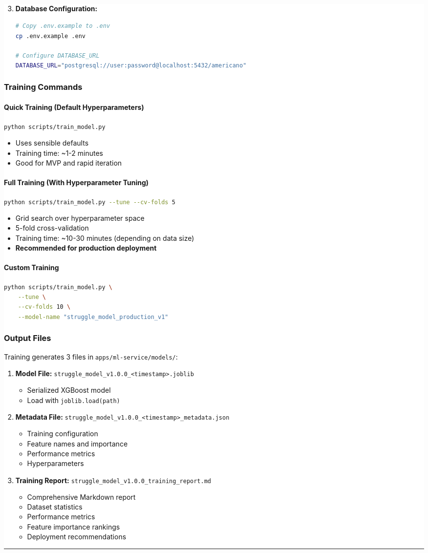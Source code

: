 3. **Database Configuration:**
   ```bash
   # Copy .env.example to .env
   cp .env.example .env

   # Configure DATABASE_URL
   DATABASE_URL="postgresql://user:password@localhost:5432/americano"
   ```

### Training Commands

#### Quick Training (Default Hyperparameters)
```bash
python scripts/train_model.py
```

- Uses sensible defaults
- Training time: ~1-2 minutes
- Good for MVP and rapid iteration

#### Full Training (With Hyperparameter Tuning)
```bash
python scripts/train_model.py --tune --cv-folds 5
```

- Grid search over hyperparameter space
- 5-fold cross-validation
- Training time: ~10-30 minutes (depending on data size)
- **Recommended for production deployment**

#### Custom Training
```bash
python scripts/train_model.py \
    --tune \
    --cv-folds 10 \
    --model-name "struggle_model_production_v1"
```

### Output Files

Training generates 3 files in `apps/ml-service/models/`:

1. **Model File:** `struggle_model_v1.0.0_<timestamp>.joblib`
   - Serialized XGBoost model
   - Load with `joblib.load(path)`

2. **Metadata File:** `struggle_model_v1.0.0_<timestamp>_metadata.json`
   - Training configuration
   - Feature names and importance
   - Performance metrics
   - Hyperparameters

3. **Training Report:** `struggle_model_v1.0.0_training_report.md`
   - Comprehensive Markdown report
   - Dataset statistics
   - Performance metrics
   - Feature importance rankings
   - Deployment recommendations

---